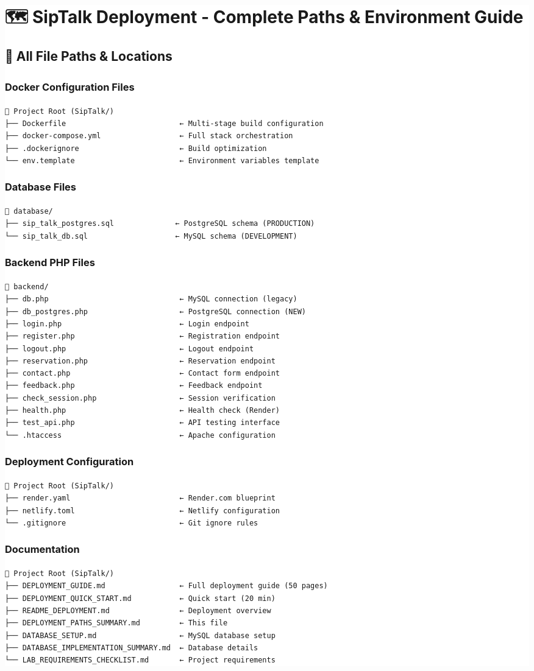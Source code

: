 # 🗺️ SipTalk Deployment - Complete Paths & Environment Guide

## 📍 All File Paths & Locations

### Docker Configuration Files
```
📁 Project Root (SipTalk/)
├── Dockerfile                          ← Multi-stage build configuration
├── docker-compose.yml                  ← Full stack orchestration
├── .dockerignore                       ← Build optimization
└── env.template                        ← Environment variables template
```

### Database Files
```
📁 database/
├── sip_talk_postgres.sql              ← PostgreSQL schema (PRODUCTION)
└── sip_talk_db.sql                    ← MySQL schema (DEVELOPMENT)
```

### Backend PHP Files
```
📁 backend/
├── db.php                              ← MySQL connection (legacy)
├── db_postgres.php                     ← PostgreSQL connection (NEW)
├── login.php                           ← Login endpoint
├── register.php                        ← Registration endpoint
├── logout.php                          ← Logout endpoint
├── reservation.php                     ← Reservation endpoint
├── contact.php                         ← Contact form endpoint
├── feedback.php                        ← Feedback endpoint
├── check_session.php                   ← Session verification
├── health.php                          ← Health check (Render)
├── test_api.php                        ← API testing interface
└── .htaccess                           ← Apache configuration
```

### Deployment Configuration
```
📁 Project Root (SipTalk/)
├── render.yaml                         ← Render.com blueprint
├── netlify.toml                        ← Netlify configuration
└── .gitignore                          ← Git ignore rules
```

### Documentation
```
📁 Project Root (SipTalk/)
├── DEPLOYMENT_GUIDE.md                 ← Full deployment guide (50 pages)
├── DEPLOYMENT_QUICK_START.md           ← Quick start (20 min)
├── README_DEPLOYMENT.md                ← Deployment overview
├── DEPLOYMENT_PATHS_SUMMARY.md         ← This file
├── DATABASE_SETUP.md                   ← MySQL database setup
├── DATABASE_IMPLEMENTATION_SUMMARY.md  ← Database details
└── LAB_REQUIREMENTS_CHECKLIST.md       ← Project requirements
```
